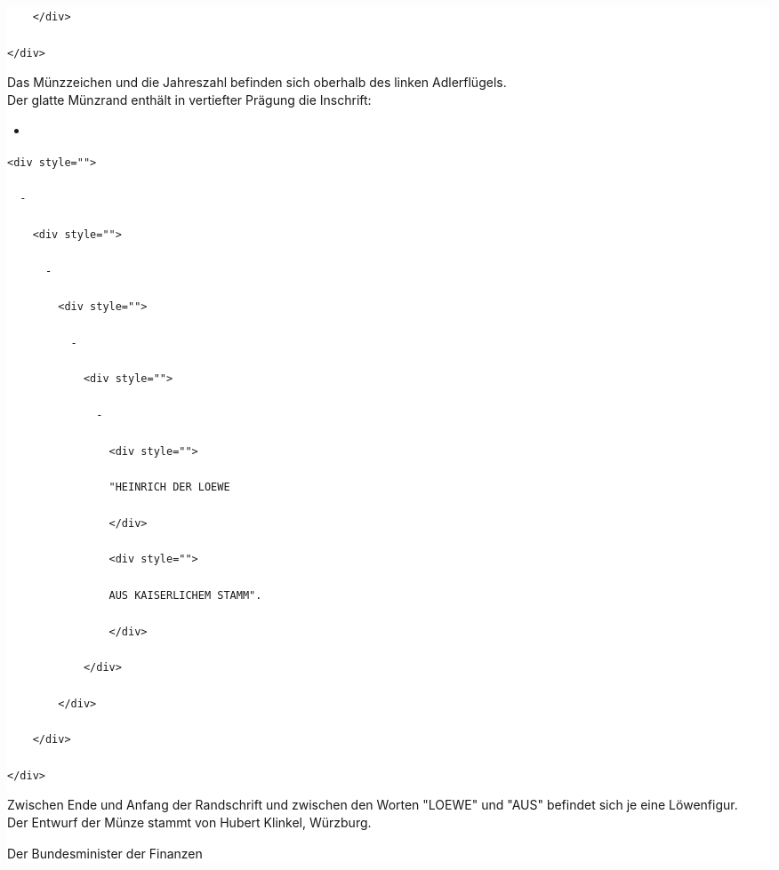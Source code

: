         </div>
    
    </div>

Das Münzzeichen und die Jahreszahl befinden sich oberhalb des linken
Adlerflügels.  
Der glatte Münzrand enthält in vertiefter Prägung die Inschrift:

  - 
    
    <div style="">
    
      - 
        
        <div style="">
        
          - 
            
            <div style="">
            
              - 
                
                <div style="">
                
                  - 
                    
                    <div style="">
                    
                    "HEINRICH DER LOEWE
                    
                    </div>
                    
                    <div style="">
                    
                    AUS KAISERLICHEM STAMM".
                    
                    </div>
                
                </div>
            
            </div>
        
        </div>
    
    </div>

Zwischen Ende und Anfang der Randschrift und zwischen den Worten "LOEWE"
und "AUS" befindet sich je eine Löwenfigur.  
Der Entwurf der Münze stammt von Hubert Klinkel, Würzburg.

</div>

<div class="jurAbsatz">

Der Bundesminister der Finanzen

</div>

</div>

</div>

</div>

<span id="BJNR151200995BJNE000200310.html"></span>
